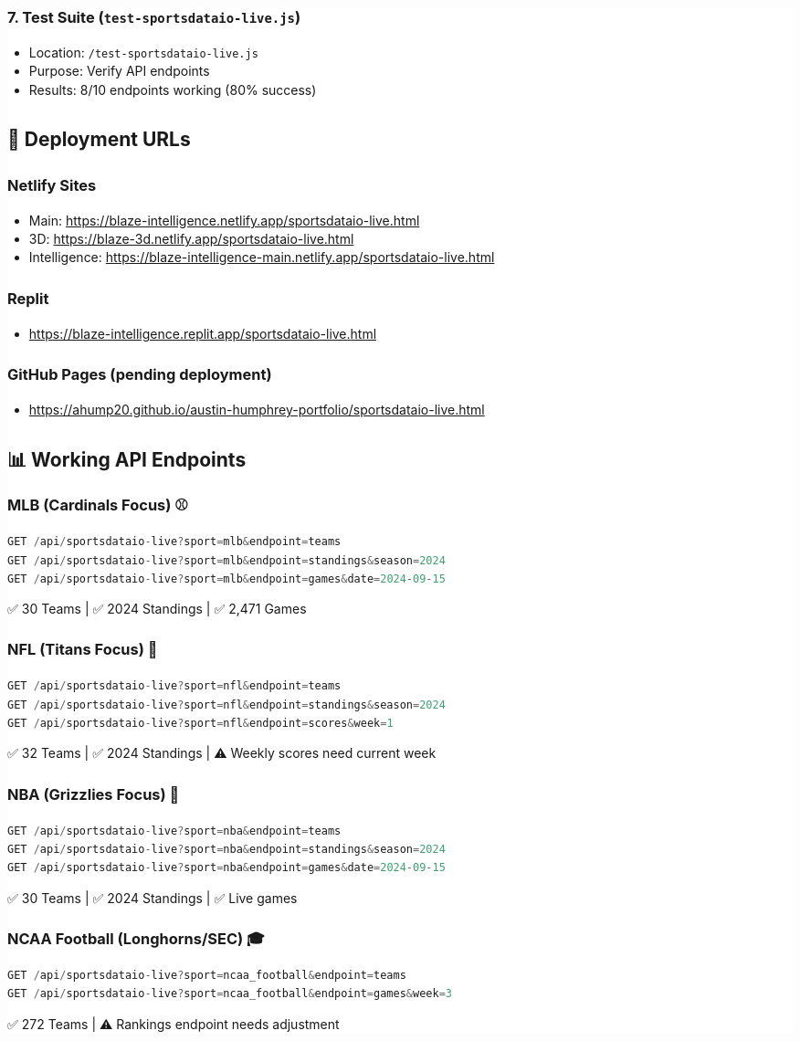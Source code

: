 ### 7. Test Suite (`test-sportsdataio-live.js`)
- Location: `/test-sportsdataio-live.js`
- Purpose: Verify API endpoints
- Results: 8/10 endpoints working (80% success)

## 🚀 Deployment URLs

### Netlify Sites
- Main: https://blaze-intelligence.netlify.app/sportsdataio-live.html
- 3D: https://blaze-3d.netlify.app/sportsdataio-live.html
- Intelligence: https://blaze-intelligence-main.netlify.app/sportsdataio-live.html

### Replit
- https://blaze-intelligence.replit.app/sportsdataio-live.html

### GitHub Pages (pending deployment)
- https://ahump20.github.io/austin-humphrey-portfolio/sportsdataio-live.html

## 📊 Working API Endpoints

### MLB (Cardinals Focus) ⚾
```javascript
GET /api/sportsdataio-live?sport=mlb&endpoint=teams
GET /api/sportsdataio-live?sport=mlb&endpoint=standings&season=2024
GET /api/sportsdataio-live?sport=mlb&endpoint=games&date=2024-09-15
```
✅ 30 Teams | ✅ 2024 Standings | ✅ 2,471 Games

### NFL (Titans Focus) 🏈
```javascript
GET /api/sportsdataio-live?sport=nfl&endpoint=teams
GET /api/sportsdataio-live?sport=nfl&endpoint=standings&season=2024
GET /api/sportsdataio-live?sport=nfl&endpoint=scores&week=1
```
✅ 32 Teams | ✅ 2024 Standings | ⚠️ Weekly scores need current week

### NBA (Grizzlies Focus) 🏀
```javascript
GET /api/sportsdataio-live?sport=nba&endpoint=teams
GET /api/sportsdataio-live?sport=nba&endpoint=standings&season=2024
GET /api/sportsdataio-live?sport=nba&endpoint=games&date=2024-09-15
```
✅ 30 Teams | ✅ 2024 Standings | ✅ Live games

### NCAA Football (Longhorns/SEC) 🎓
```javascript
GET /api/sportsdataio-live?sport=ncaa_football&endpoint=teams
GET /api/sportsdataio-live?sport=ncaa_football&endpoint=games&week=3
```
✅ 272 Teams | ⚠️ Rankings endpoint needs adjustment
